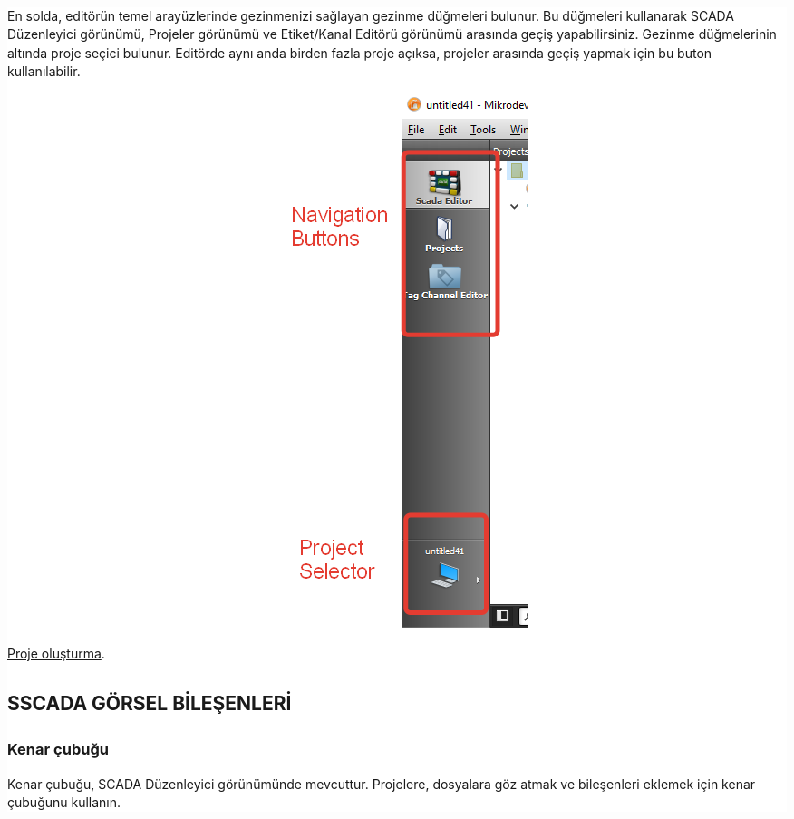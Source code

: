 </center>
 
 En solda, editörün temel arayüzlerinde gezinmenizi sağlayan gezinme düğmeleri bulunur. Bu düğmeleri kullanarak SCADA Düzenleyici görünümü, Projeler görünümü ve Etiket/Kanal Editörü görünümü arasında geçiş yapabilirsiniz. Gezinme düğmelerinin altında proje seçici bulunur. Editörde aynı anda birden fazla proje açıksa, projeler arasında geçiş yapmak için bu buton kullanılabilir.
 
 <center>

![new-project-07](/img/new-project-07.png)


</center>

[Proje oluşturma](https:www.youtube.com/watch?v=czQOlx0or2g&list=PLJRed6B6rTSoT97Y58zzJDD5R9rQOzMak&index=3).
 

## SSCADA GÖRSEL BİLEŞENLERİ

### Kenar çubuğu

Kenar çubuğu, SCADA Düzenleyici görünümünde mevcuttur. Projelere, dosyalara göz atmak ve bileşenleri eklemek için kenar çubuğunu kullanın.
